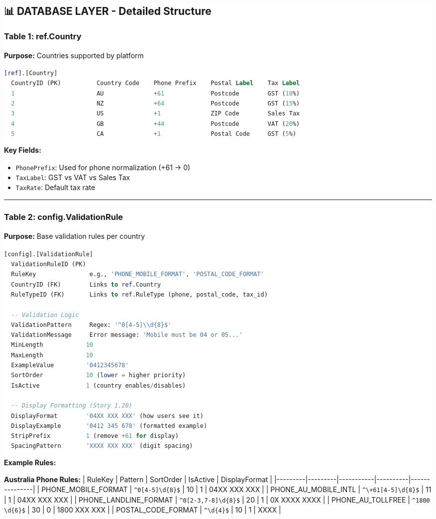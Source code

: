 
## 📊 DATABASE LAYER - Detailed Structure

### **Table 1: ref.Country**

**Purpose:** Countries supported by platform

```sql
[ref].[Country]
  CountryID (PK)          Country Code    Phone Prefix    Postal Label    Tax Label
  1                       AU              +61             Postcode        GST (10%)
  2                       NZ              +64             Postcode        GST (15%)
  3                       US              +1              ZIP Code        Sales Tax
  4                       GB              +44             Postcode        VAT (20%)
  5                       CA              +1              Postal Code     GST (5%)
```

**Key Fields:**
- `PhonePrefix`: Used for phone normalization (+61 → 0)
- `TaxLabel`: GST vs VAT vs Sales Tax
- `TaxRate`: Default tax rate

---

### **Table 2: config.ValidationRule**

**Purpose:** Base validation rules per country

```sql
[config].[ValidationRule]
  ValidationRuleID (PK)
  RuleKey               e.g., 'PHONE_MOBILE_FORMAT', 'POSTAL_CODE_FORMAT'
  CountryID (FK)        Links to ref.Country
  RuleTypeID (FK)       Links to ref.RuleType (phone, postal_code, tax_id)
  
  -- Validation Logic
  ValidationPattern     Regex: '^0[4-5]\\d{8}$'
  ValidationMessage     Error message: 'Mobile must be 04 or 05...'
  MinLength            10
  MaxLength            10
  ExampleValue         '0412345678'
  SortOrder            10 (lower = higher priority)
  IsActive             1 (country enables/disables)
  
  -- Display Formatting (Story 1.20)
  DisplayFormat        '04XX XXX XXX' (how users see it)
  DisplayExample       '0412 345 678' (formatted example)
  StripPrefix          1 (remove +61 for display)
  SpacingPattern       'XXXX XXX XXX' (digit spacing)
```

**Example Rules:**

**Australia Phone Rules:**
| RuleKey | Pattern | SortOrder | IsActive | DisplayFormat |
|---------|---------|-----------|----------|---------------|
| PHONE_MOBILE_FORMAT | `^0[4-5]\d{8}$` | 10 | 1 | 04XX XXX XXX |
| PHONE_AU_MOBILE_INTL | `^\+61[4-5]\d{8}$` | 11 | 1 | 04XX XXX XXX |
| PHONE_LANDLINE_FORMAT | `^0[2-3,7-8]\d{8}$` | 20 | 1 | 0X XXXX XXXX |
| PHONE_AU_TOLLFREE | `^1800\d{6}$` | 30 | 0 | 1800 XXX XXX |
| POSTAL_CODE_FORMAT | `^\d{4}$` | 10 | 1 | XXXX |
